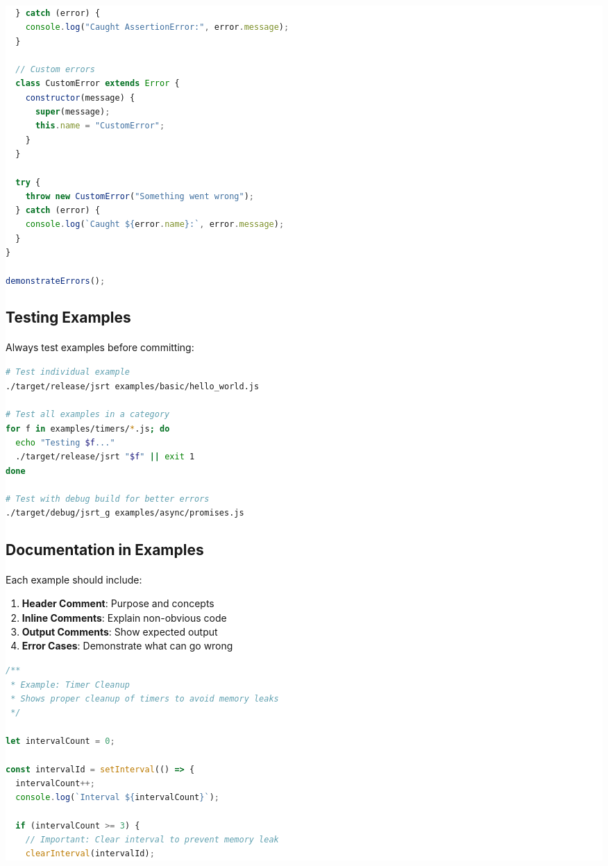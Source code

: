 ```javascript
  } catch (error) {
    console.log("Caught AssertionError:", error.message);
  }
  
  // Custom errors
  class CustomError extends Error {
    constructor(message) {
      super(message);
      this.name = "CustomError";
    }
  }
  
  try {
    throw new CustomError("Something went wrong");
  } catch (error) {
    console.log(`Caught ${error.name}:`, error.message);
  }
}

demonstrateErrors();
```

## Testing Examples

Always test examples before committing:

```bash
# Test individual example
./target/release/jsrt examples/basic/hello_world.js

# Test all examples in a category
for f in examples/timers/*.js; do
  echo "Testing $f..."
  ./target/release/jsrt "$f" || exit 1
done

# Test with debug build for better errors
./target/debug/jsrt_g examples/async/promises.js
```

## Documentation in Examples

Each example should include:

1. **Header Comment**: Purpose and concepts
2. **Inline Comments**: Explain non-obvious code
3. **Output Comments**: Show expected output
4. **Error Cases**: Demonstrate what can go wrong

```javascript
/**
 * Example: Timer Cleanup
 * Shows proper cleanup of timers to avoid memory leaks
 */

let intervalCount = 0;

const intervalId = setInterval(() => {
  intervalCount++;
  console.log(`Interval ${intervalCount}`);
  
  if (intervalCount >= 3) {
    // Important: Clear interval to prevent memory leak
    clearInterval(intervalId);
```
